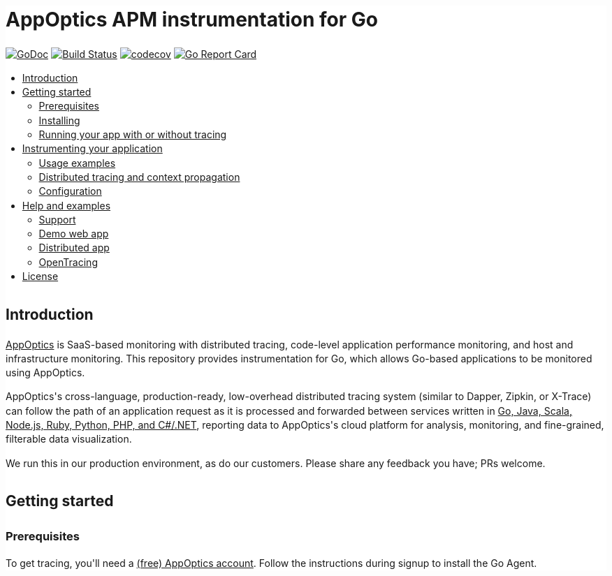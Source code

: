 # AppOptics APM instrumentation for Go

[![GoDoc](https://godoc.org/github.com/appoptics/appoptics-apm-go/v1/ao?status.svg)](https://godoc.org/github.com/appoptics/appoptics-apm-go/v1/ao)
[![Build Status](https://travis-ci.org/appoptics/appoptics-apm-go.svg?branch=master)](https://travis-ci.org/appoptics/appoptics-apm-go)
[![codecov](https://codecov.io/gh/appoptics/appoptics-apm-go/branch/master/graph/badge.svg)](https://codecov.io/gh/appoptics/appoptics-apm-go)
[![Go Report Card](https://goreportcard.com/badge/github.com/appoptics/appoptics-apm-go)](https://goreportcard.com/report/github.com/appoptics/appoptics-apm-go)

* [Introduction](#introduction)
* [Getting started](#getting-started)
    - [Prerequisites](#prerequisites)
    - [Installing](#installing)
    - [Running your app with or without tracing](#running-your-app-with-or-without-tracing)
* [Instrumenting your application](#instrumenting-your-application)
    - [Usage examples](#usage-examples)
    - [Distributed tracing and context propagation](#distributed-tracing-and-context-propagation)
    - [Configuration](#configuration)
* [Help and examples](#help-and-examples)
    - [Support](#support)
    - [Demo web app](#demo-web-app)
    - [Distributed app](#distributed-app)
    - [OpenTracing](#opentracing)
* [License](#license)


## Introduction

[AppOptics](http://www.appoptics.com) is SaaS-based monitoring with distributed
tracing, code-level application performance monitoring, and host and
infrastructure monitoring.  This repository provides instrumentation for Go,
which allows Go-based applications to be monitored using AppOptics.

AppOptics's cross-language, production-ready,
low-overhead distributed tracing system (similar to Dapper, Zipkin, or X-Trace) can follow the path
of an application request as it is processed and forwarded between services written in [Go, Java,
Scala, Node.js, Ruby, Python, PHP, and C#/.NET](https://docs.appoptics.com/kb/apm_tracing/supported_platforms/), reporting data to AppOptics's cloud platform for
analysis, monitoring, and fine-grained, filterable data visualization.

We run this in our production environment, as do our customers.  Please share any feedback you have; PRs welcome.

## Getting started

### Prerequisites

To get tracing, you'll need a [(free) AppOptics account](http://www.appoptics.com).  Follow the instructions during signup to install the Go Agent.
